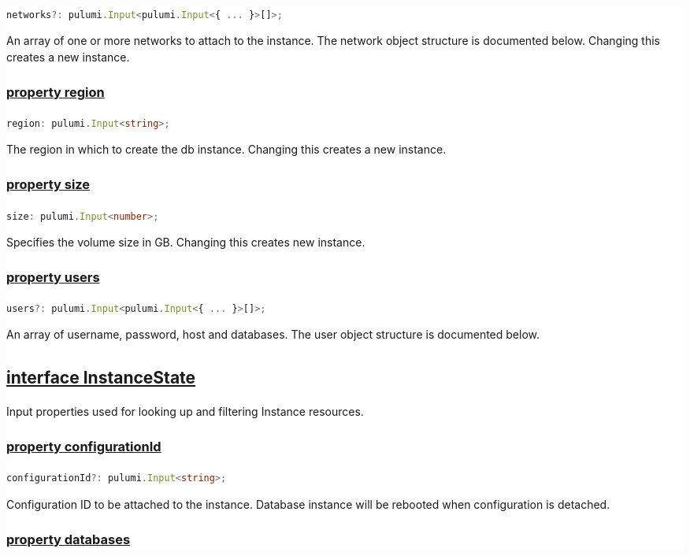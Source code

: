 ```typescript
networks?: pulumi.Input<pulumi.Input<{ ... }>[]>;
```


An array of one or more networks to attach to the
instance. The network object structure is documented below. Changing this
creates a new instance.

<h3 class="pdoc-member-header">
<a class="pdoc-child-name" href="/database/instance.ts#L202">property region</a>
</h3>

```typescript
region: pulumi.Input<string>;
```


The region in which to create the db instance. Changing this
creates a new instance.

<h3 class="pdoc-member-header">
<a class="pdoc-child-name" href="/database/instance.ts#L206">property size</a>
</h3>

```typescript
size: pulumi.Input<number>;
```


Specifies the volume size in GB. Changing this creates new instance.

<h3 class="pdoc-member-header">
<a class="pdoc-child-name" href="/database/instance.ts#L211">property users</a>
</h3>

```typescript
users?: pulumi.Input<pulumi.Input<{ ... }>[]>;
```


An array of username, password, host and databases. The user
object structure is documented below.

<h2 class="pdoc-module-header" id="InstanceState">
<a class="pdoc-member-name" href="/database/instance.ts#L117">interface InstanceState</a>
</h2>

Input properties used for looking up and filtering Instance resources.

<h3 class="pdoc-member-header">
<a class="pdoc-child-name" href="/database/instance.ts#L122">property configurationId</a>
</h3>

```typescript
configurationId?: pulumi.Input<string>;
```


Configuration ID to be attached to the instance. Database instance
will be rebooted when configuration is detached.

<h3 class="pdoc-member-header">
<a class="pdoc-child-name" href="/database/instance.ts#L127">property databases</a>
</h3>
